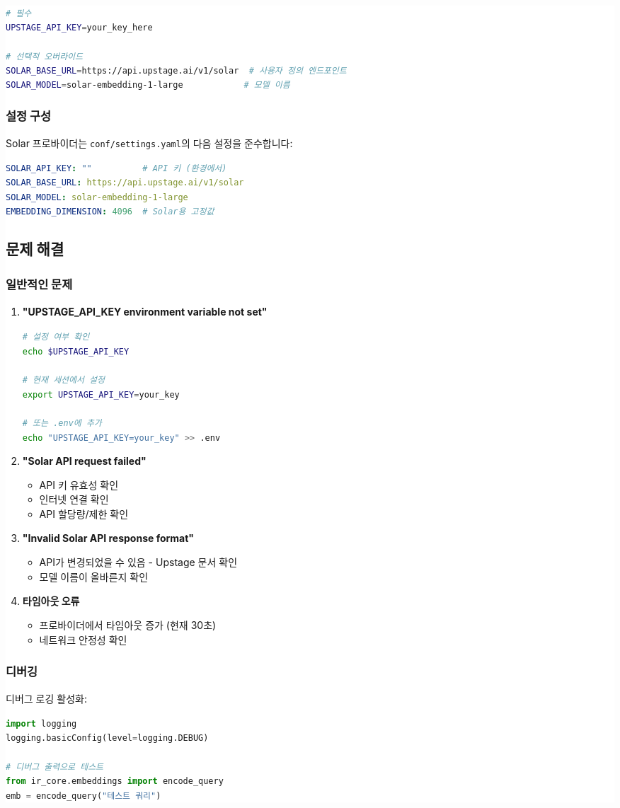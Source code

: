 ```bash
# 필수
UPSTAGE_API_KEY=your_key_here

# 선택적 오버라이드
SOLAR_BASE_URL=https://api.upstage.ai/v1/solar  # 사용자 정의 엔드포인트
SOLAR_MODEL=solar-embedding-1-large            # 모델 이름
```

### 설정 구성

Solar 프로바이더는 `conf/settings.yaml`의 다음 설정을 준수합니다:

```yaml
SOLAR_API_KEY: ""          # API 키 (환경에서)
SOLAR_BASE_URL: https://api.upstage.ai/v1/solar
SOLAR_MODEL: solar-embedding-1-large
EMBEDDING_DIMENSION: 4096  # Solar용 고정값
```

## 문제 해결

### 일반적인 문제

1. **"UPSTAGE_API_KEY environment variable not set"**
   ```bash
   # 설정 여부 확인
   echo $UPSTAGE_API_KEY

   # 현재 세션에서 설정
   export UPSTAGE_API_KEY=your_key

   # 또는 .env에 추가
   echo "UPSTAGE_API_KEY=your_key" >> .env
   ```

2. **"Solar API request failed"**
   - API 키 유효성 확인
   - 인터넷 연결 확인
   - API 할당량/제한 확인

3. **"Invalid Solar API response format"**
   - API가 변경되었을 수 있음 - Upstage 문서 확인
   - 모델 이름이 올바른지 확인

4. **타임아웃 오류**
   - 프로바이더에서 타임아웃 증가 (현재 30초)
   - 네트워크 안정성 확인

### 디버깅

디버그 로깅 활성화:

```python
import logging
logging.basicConfig(level=logging.DEBUG)

# 디버그 출력으로 테스트
from ir_core.embeddings import encode_query
emb = encode_query("테스트 쿼리")
```
